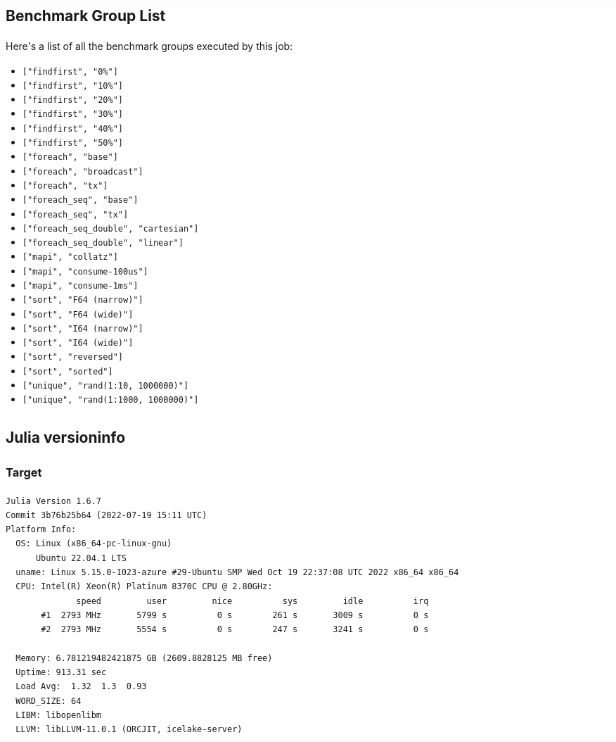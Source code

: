 ## Benchmark Group List
Here's a list of all the benchmark groups executed by this job:

- `["findfirst", "0%"]`
- `["findfirst", "10%"]`
- `["findfirst", "20%"]`
- `["findfirst", "30%"]`
- `["findfirst", "40%"]`
- `["findfirst", "50%"]`
- `["foreach", "base"]`
- `["foreach", "broadcast"]`
- `["foreach", "tx"]`
- `["foreach_seq", "base"]`
- `["foreach_seq", "tx"]`
- `["foreach_seq_double", "cartesian"]`
- `["foreach_seq_double", "linear"]`
- `["mapi", "collatz"]`
- `["mapi", "consume-100us"]`
- `["mapi", "consume-1ms"]`
- `["sort", "F64 (narrow)"]`
- `["sort", "F64 (wide)"]`
- `["sort", "I64 (narrow)"]`
- `["sort", "I64 (wide)"]`
- `["sort", "reversed"]`
- `["sort", "sorted"]`
- `["unique", "rand(1:10, 1000000)"]`
- `["unique", "rand(1:1000, 1000000)"]`

## Julia versioninfo

### Target
```
Julia Version 1.6.7
Commit 3b76b25b64 (2022-07-19 15:11 UTC)
Platform Info:
  OS: Linux (x86_64-pc-linux-gnu)
      Ubuntu 22.04.1 LTS
  uname: Linux 5.15.0-1023-azure #29-Ubuntu SMP Wed Oct 19 22:37:08 UTC 2022 x86_64 x86_64
  CPU: Intel(R) Xeon(R) Platinum 8370C CPU @ 2.80GHz: 
              speed         user         nice          sys         idle          irq
       #1  2793 MHz       5799 s          0 s        261 s       3009 s          0 s
       #2  2793 MHz       5554 s          0 s        247 s       3241 s          0 s
       
  Memory: 6.781219482421875 GB (2609.8828125 MB free)
  Uptime: 913.31 sec
  Load Avg:  1.32  1.3  0.93
  WORD_SIZE: 64
  LIBM: libopenlibm
  LLVM: libLLVM-11.0.1 (ORCJIT, icelake-server)
```
